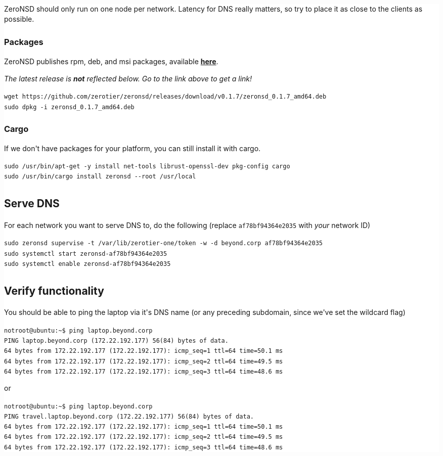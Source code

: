 ZeroNSD should only run on one node per network. Latency for DNS
really matters, so try to place it as close to the clients as
possible.

### Packages

ZeroNSD publishes rpm, deb, and msi packages, available **[here](https://github.com/zerotier/zeronsd/releases)**.

_The latest release is **not** reflected below. Go to the link above to get a link!_

```
wget https://github.com/zerotier/zeronsd/releases/download/v0.1.7/zeronsd_0.1.7_amd64.deb
sudo dpkg -i zeronsd_0.1.7_amd64.deb
```

### Cargo

If we don't have packages for your platform, you can still install it with cargo.

```
sudo /usr/bin/apt-get -y install net-tools librust-openssl-dev pkg-config cargo
sudo /usr/bin/cargo install zeronsd --root /usr/local
```

## Serve DNS

For each network you want to serve DNS to, do the following (replace `af78bf94364e2035` with _your_ network ID)

```
sudo zeronsd supervise -t /var/lib/zerotier-one/token -w -d beyond.corp af78bf94364e2035
sudo systemctl start zeronsd-af78bf94364e2035
sudo systemctl enable zeronsd-af78bf94364e2035
```

## Verify functionality

You should be able to ping the laptop via it's DNS name (or any preceding subdomain, since we've set the wildcard flag)

```
notroot@ubuntu:~$ ping laptop.beyond.corp
PING laptop.beyond.corp (172.22.192.177) 56(84) bytes of data.
64 bytes from 172.22.192.177 (172.22.192.177): icmp_seq=1 ttl=64 time=50.1 ms
64 bytes from 172.22.192.177 (172.22.192.177): icmp_seq=2 ttl=64 time=49.5 ms
64 bytes from 172.22.192.177 (172.22.192.177): icmp_seq=3 ttl=64 time=48.6 ms
```

or

```
notroot@ubuntu:~$ ping laptop.beyond.corp
PING travel.laptop.beyond.corp (172.22.192.177) 56(84) bytes of data.
64 bytes from 172.22.192.177 (172.22.192.177): icmp_seq=1 ttl=64 time=50.1 ms
64 bytes from 172.22.192.177 (172.22.192.177): icmp_seq=2 ttl=64 time=49.5 ms
64 bytes from 172.22.192.177 (172.22.192.177): icmp_seq=3 ttl=64 time=48.6 ms
```
